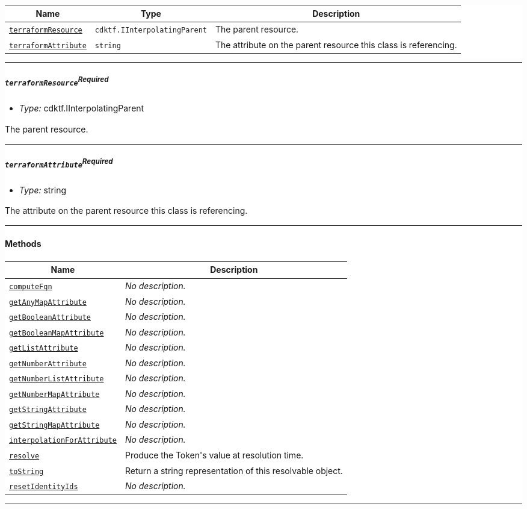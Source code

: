 | **Name** | **Type** | **Description** |
| --- | --- | --- |
| <code><a href="#@cdktf/provider-azurerm.diskEncryptionSet.DiskEncryptionSetIdentityOutputReference.Initializer.parameter.terraformResource">terraformResource</a></code> | <code>cdktf.IInterpolatingParent</code> | The parent resource. |
| <code><a href="#@cdktf/provider-azurerm.diskEncryptionSet.DiskEncryptionSetIdentityOutputReference.Initializer.parameter.terraformAttribute">terraformAttribute</a></code> | <code>string</code> | The attribute on the parent resource this class is referencing. |

---

##### `terraformResource`<sup>Required</sup> <a name="terraformResource" id="@cdktf/provider-azurerm.diskEncryptionSet.DiskEncryptionSetIdentityOutputReference.Initializer.parameter.terraformResource"></a>

- *Type:* cdktf.IInterpolatingParent

The parent resource.

---

##### `terraformAttribute`<sup>Required</sup> <a name="terraformAttribute" id="@cdktf/provider-azurerm.diskEncryptionSet.DiskEncryptionSetIdentityOutputReference.Initializer.parameter.terraformAttribute"></a>

- *Type:* string

The attribute on the parent resource this class is referencing.

---

#### Methods <a name="Methods" id="Methods"></a>

| **Name** | **Description** |
| --- | --- |
| <code><a href="#@cdktf/provider-azurerm.diskEncryptionSet.DiskEncryptionSetIdentityOutputReference.computeFqn">computeFqn</a></code> | *No description.* |
| <code><a href="#@cdktf/provider-azurerm.diskEncryptionSet.DiskEncryptionSetIdentityOutputReference.getAnyMapAttribute">getAnyMapAttribute</a></code> | *No description.* |
| <code><a href="#@cdktf/provider-azurerm.diskEncryptionSet.DiskEncryptionSetIdentityOutputReference.getBooleanAttribute">getBooleanAttribute</a></code> | *No description.* |
| <code><a href="#@cdktf/provider-azurerm.diskEncryptionSet.DiskEncryptionSetIdentityOutputReference.getBooleanMapAttribute">getBooleanMapAttribute</a></code> | *No description.* |
| <code><a href="#@cdktf/provider-azurerm.diskEncryptionSet.DiskEncryptionSetIdentityOutputReference.getListAttribute">getListAttribute</a></code> | *No description.* |
| <code><a href="#@cdktf/provider-azurerm.diskEncryptionSet.DiskEncryptionSetIdentityOutputReference.getNumberAttribute">getNumberAttribute</a></code> | *No description.* |
| <code><a href="#@cdktf/provider-azurerm.diskEncryptionSet.DiskEncryptionSetIdentityOutputReference.getNumberListAttribute">getNumberListAttribute</a></code> | *No description.* |
| <code><a href="#@cdktf/provider-azurerm.diskEncryptionSet.DiskEncryptionSetIdentityOutputReference.getNumberMapAttribute">getNumberMapAttribute</a></code> | *No description.* |
| <code><a href="#@cdktf/provider-azurerm.diskEncryptionSet.DiskEncryptionSetIdentityOutputReference.getStringAttribute">getStringAttribute</a></code> | *No description.* |
| <code><a href="#@cdktf/provider-azurerm.diskEncryptionSet.DiskEncryptionSetIdentityOutputReference.getStringMapAttribute">getStringMapAttribute</a></code> | *No description.* |
| <code><a href="#@cdktf/provider-azurerm.diskEncryptionSet.DiskEncryptionSetIdentityOutputReference.interpolationForAttribute">interpolationForAttribute</a></code> | *No description.* |
| <code><a href="#@cdktf/provider-azurerm.diskEncryptionSet.DiskEncryptionSetIdentityOutputReference.resolve">resolve</a></code> | Produce the Token's value at resolution time. |
| <code><a href="#@cdktf/provider-azurerm.diskEncryptionSet.DiskEncryptionSetIdentityOutputReference.toString">toString</a></code> | Return a string representation of this resolvable object. |
| <code><a href="#@cdktf/provider-azurerm.diskEncryptionSet.DiskEncryptionSetIdentityOutputReference.resetIdentityIds">resetIdentityIds</a></code> | *No description.* |

---